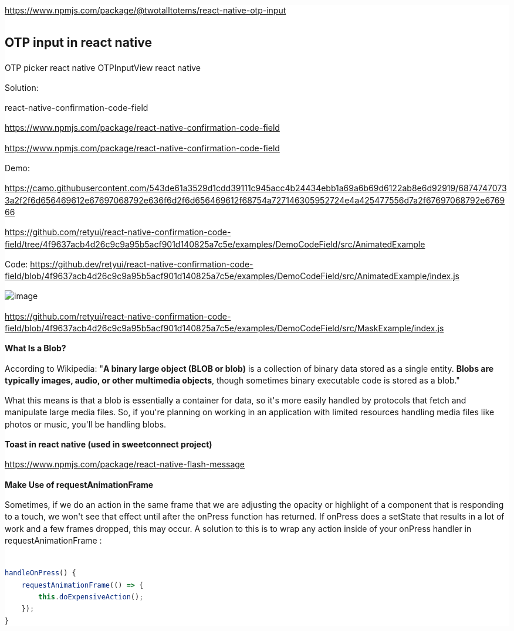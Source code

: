 https://www.npmjs.com/package/@twotalltotems/react-native-otp-input

## OTP input in react native

OTP picker react native
OTPInputView react native

Solution:

react-native-confirmation-code-field

https://www.npmjs.com/package/react-native-confirmation-code-field

https://www.npmjs.com/package/react-native-confirmation-code-field

Demo:

https://camo.githubusercontent.com/543de61a3529d1cdd39111c945acc4b24434ebb1a69a6b69d6122ab8e6d92919/68747470733a2f2f6d656469612e67697068792e636f6d2f6d656469612f68754a727146305952724e4a425477556d7a2f67697068792e676966

https://github.com/retyui/react-native-confirmation-code-field/tree/4f9637acb4d26c9c9a95b5acf901d140825a7c5e/examples/DemoCodeField/src/AnimatedExample

Code: https://github.dev/retyui/react-native-confirmation-code-field/blob/4f9637acb4d26c9c9a95b5acf901d140825a7c5e/examples/DemoCodeField/src/AnimatedExample/index.js

![image](https://s3-bucket-for-image-hosting.github.io/research-website-images-repo/assets/images/image129.png)

https://github.com/retyui/react-native-confirmation-code-field/blob/4f9637acb4d26c9c9a95b5acf901d140825a7c5e/examples/DemoCodeField/src/MaskExample/index.js

**What Is a Blob?**

According to Wikipedia: "**A binary large object (BLOB or blob)** is a collection of binary data stored as a single entity. **Blobs are typically images, audio, or other multimedia objects**, though sometimes binary executable code is stored as a blob."

What this means is that a blob is essentially a container for data, so it's more easily handled by protocols that fetch and manipulate large media files. So, if you're planning on working in an application with limited resources handling media files like photos or music, you'll be handling blobs.

**Toast in react native (used in sweetconnect project)**

https://www.npmjs.com/package/react-native-flash-message

**Make Use of requestAnimationFrame**

Sometimes, if we do an action in the same frame that we are adjusting the opacity or highlight of a component that is responding to a touch, we won't see that effect until after the onPress function has returned. If onPress does a setState that results in a lot of work and a few frames dropped, this may occur. A solution to this is to wrap any action inside of your onPress handler in requestAnimationFrame :

```js showLineNumbers

handleOnPress() {
    requestAnimationFrame(() => {
        this.doExpensiveAction();
    });
}
```

